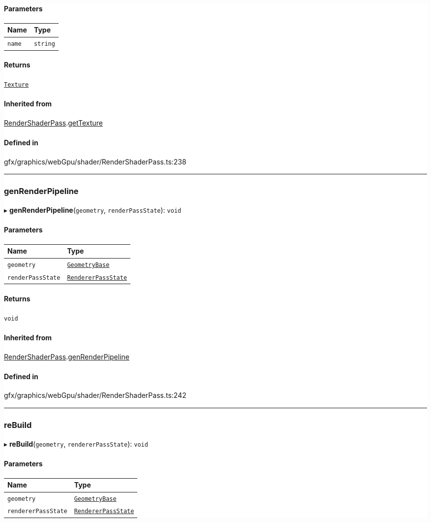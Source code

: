 #### Parameters

| Name | Type |
| :------ | :------ |
| `name` | `string` |

#### Returns

[`Texture`](Texture.md)

#### Inherited from

[RenderShaderPass](RenderShaderPass.md).[getTexture](RenderShaderPass.md#gettexture)

#### Defined in

gfx/graphics/webGpu/shader/RenderShaderPass.ts:238

___

### genRenderPipeline

▸ **genRenderPipeline**(`geometry`, `renderPassState`): `void`

#### Parameters

| Name | Type |
| :------ | :------ |
| `geometry` | [`GeometryBase`](GeometryBase.md) |
| `renderPassState` | [`RendererPassState`](RendererPassState.md) |

#### Returns

`void`

#### Inherited from

[RenderShaderPass](RenderShaderPass.md).[genRenderPipeline](RenderShaderPass.md#genrenderpipeline)

#### Defined in

gfx/graphics/webGpu/shader/RenderShaderPass.ts:242

___

### reBuild

▸ **reBuild**(`geometry`, `rendererPassState`): `void`

#### Parameters

| Name | Type |
| :------ | :------ |
| `geometry` | [`GeometryBase`](GeometryBase.md) |
| `rendererPassState` | [`RendererPassState`](RendererPassState.md) |
